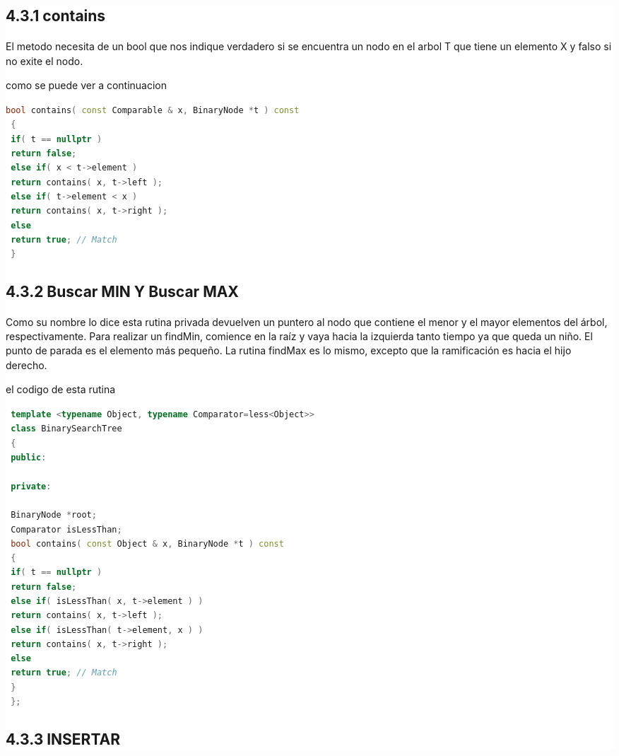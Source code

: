 
## 4.3.1 contains

El metodo necesita de un bool que nos indique verdadero si se encuentra un nodo en el arbol T que tiene un elemento X y falso si no exite el nodo.

como se puede ver a continuacion 

```cpp
bool contains( const Comparable & x, BinaryNode *t ) const
 {
 if( t == nullptr )
 return false;
 else if( x < t->element )
 return contains( x, t->left );
 else if( t->element < x )
 return contains( x, t->right );
 else
 return true; // Match
 }
```

## 4.3.2 Buscar MIN Y Buscar MAX

Como su nombre lo dice esta rutina privada devuelven un puntero al nodo que contiene el menor y el mayor elementos del árbol, respectivamente. Para realizar un findMin, comience en la raíz y vaya hacia la izquierda tanto tiempo ya que queda un niño. El punto de parada es el elemento más pequeño. La rutina findMax es lo mismo, excepto que la ramificación es hacia el hijo derecho.

el codigo de esta rutina

```cpp
 template <typename Object, typename Comparator=less<Object>>
 class BinarySearchTree
 {
 public:

 private:

 BinaryNode *root;
 Comparator isLessThan;
 bool contains( const Object & x, BinaryNode *t ) const
 {
 if( t == nullptr )
 return false;
 else if( isLessThan( x, t->element ) )
 return contains( x, t->left );
 else if( isLessThan( t->element, x ) )
 return contains( x, t->right );
 else
 return true; // Match
 }
 };

```
## 4.3.3 INSERTAR 
